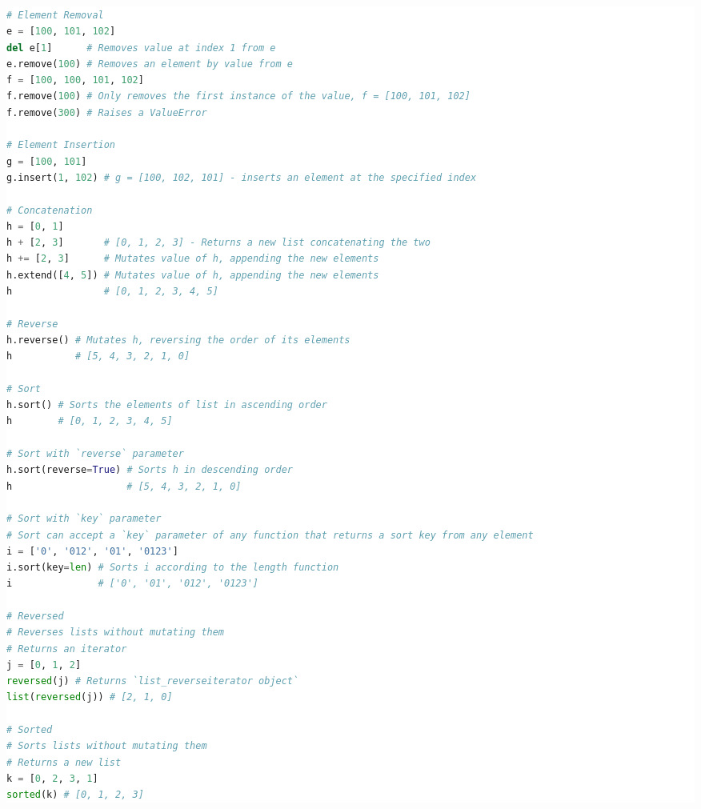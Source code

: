 ```python
# Element Removal
e = [100, 101, 102]
del e[1]      # Removes value at index 1 from e
e.remove(100) # Removes an element by value from e
f = [100, 100, 101, 102]
f.remove(100) # Only removes the first instance of the value, f = [100, 101, 102]
f.remove(300) # Raises a ValueError

# Element Insertion
g = [100, 101]
g.insert(1, 102) # g = [100, 102, 101] - inserts an element at the specified index

# Concatenation
h = [0, 1]
h + [2, 3]       # [0, 1, 2, 3] - Returns a new list concatenating the two
h += [2, 3]      # Mutates value of h, appending the new elements
h.extend([4, 5]) # Mutates value of h, appending the new elements
h                # [0, 1, 2, 3, 4, 5]

# Reverse
h.reverse() # Mutates h, reversing the order of its elements
h           # [5, 4, 3, 2, 1, 0]

# Sort
h.sort() # Sorts the elements of list in ascending order
h        # [0, 1, 2, 3, 4, 5]

# Sort with `reverse` parameter
h.sort(reverse=True) # Sorts h in descending order
h                    # [5, 4, 3, 2, 1, 0]

# Sort with `key` parameter
# Sort can accept a `key` parameter of any function that returns a sort key from any element
i = ['0', '012', '01', '0123']
i.sort(key=len) # Sorts i according to the length function
i               # ['0', '01', '012', '0123']

# Reversed
# Reverses lists without mutating them
# Returns an iterator
j = [0, 1, 2]
reversed(j) # Returns `list_reverseiterator object`
list(reversed(j)) # [2, 1, 0]

# Sorted
# Sorts lists without mutating them
# Returns a new list
k = [0, 2, 3, 1]
sorted(k) # [0, 1, 2, 3]
```
